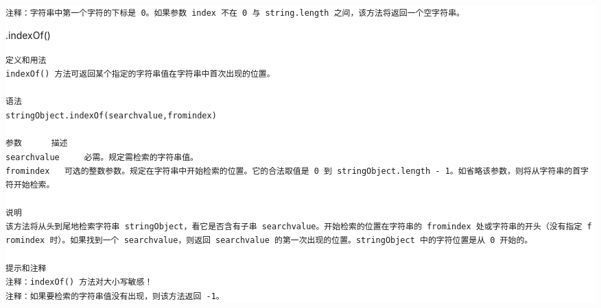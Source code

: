     注释：字符串中第一个字符的下标是 0。如果参数 index 不在 0 与 string.length 之间，该方法将返回一个空字符串。
  
.indexOf()
  
    定义和用法
    indexOf() 方法可返回某个指定的字符串值在字符串中首次出现的位置。
  
    语法
    stringObject.indexOf(searchvalue,fromindex)
  
    参数   	描述
    searchvalue 	必需。规定需检索的字符串值。
    fromindex 	可选的整数参数。规定在字符串中开始检索的位置。它的合法取值是 0 到 stringObject.length - 1。如省略该参数，则将从字符串的首字符开始检索。
  
    说明
    该方法将从头到尾地检索字符串 stringObject，看它是否含有子串 searchvalue。开始检索的位置在字符串的 fromindex 处或字符串的开头（没有指定 fromindex 时）。如果找到一个 searchvalue，则返回 searchvalue 的第一次出现的位置。stringObject 中的字符位置是从 0 开始的。
  
    提示和注释
    注释：indexOf() 方法对大小写敏感！
    注释：如果要检索的字符串值没有出现，则该方法返回 -1。
  